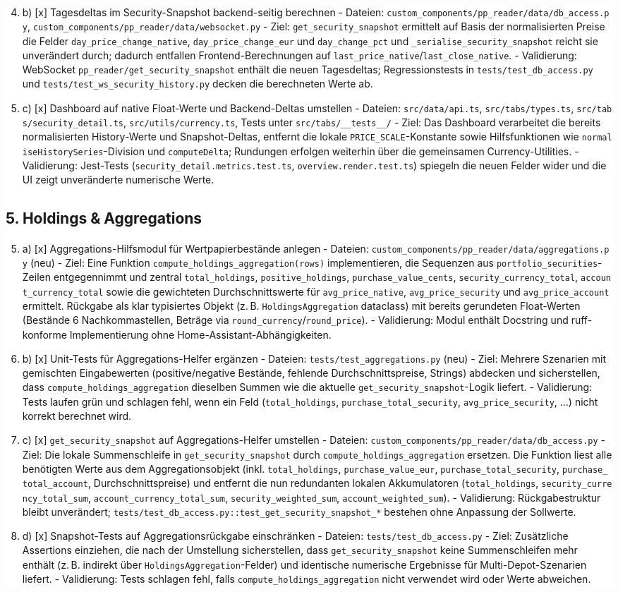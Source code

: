 4. b) [x] Tagesdeltas im Security-Snapshot backend-seitig berechnen
       - Dateien: `custom_components/pp_reader/data/db_access.py`, `custom_components/pp_reader/data/websocket.py`
       - Ziel: `get_security_snapshot` ermittelt auf Basis der normalisierten Preise die Felder `day_price_change_native`, `day_price_change_eur` und `day_change_pct` und `_serialise_security_snapshot` reicht sie unverändert durch; dadurch entfallen Frontend-Berechnungen auf `last_price_native`/`last_close_native`.
       - Validierung: WebSocket `pp_reader/get_security_snapshot` enthält die neuen Tagesdeltas; Regressionstests in `tests/test_db_access.py` und `tests/test_ws_security_history.py` decken die berechneten Werte ab.

4. c) [x] Dashboard auf native Float-Werte und Backend-Deltas umstellen
       - Dateien: `src/data/api.ts`, `src/tabs/types.ts`, `src/tabs/security_detail.ts`, `src/utils/currency.ts`, Tests unter `src/tabs/__tests__/`
       - Ziel: Das Dashboard verarbeitet die bereits normalisierten History-Werte und Snapshot-Deltas, entfernt die lokale `PRICE_SCALE`-Konstante sowie Hilfsfunktionen wie `normaliseHistorySeries`-Division und `computeDelta`; Rundungen erfolgen weiterhin über die gemeinsamen Currency-Utilities.
       - Validierung: Jest-Tests (`security_detail.metrics.test.ts`, `overview.render.test.ts`) spiegeln die neuen Felder wider und die UI zeigt unveränderte numerische Werte.

## 5. Holdings & Aggregations

5. a) [x] Aggregations-Hilfsmodul für Wertpapierbestände anlegen
       - Dateien: `custom_components/pp_reader/data/aggregations.py` (neu)
       - Ziel: Eine Funktion `compute_holdings_aggregation(rows)` implementieren, die Sequenzen aus `portfolio_securities`-Zeilen entgegennimmt und zentral `total_holdings`, `positive_holdings`, `purchase_value_cents`, `security_currency_total`, `account_currency_total` sowie die gewichteten Durchschnittswerte für `avg_price_native`, `avg_price_security` und `avg_price_account` ermittelt. Rückgabe als klar typisiertes Objekt (z. B. `HoldingsAggregation` dataclass) mit bereits gerundeten Float-Werten (Bestände 6 Nachkommastellen, Beträge via `round_currency`/`round_price`).
       - Validierung: Modul enthält Docstring und ruff-konforme Implementierung ohne Home-Assistant-Abhängigkeiten.

5. b) [x] Unit-Tests für Aggregations-Helfer ergänzen
       - Dateien: `tests/test_aggregations.py` (neu)
       - Ziel: Mehrere Szenarien mit gemischten Eingabewerten (positive/negative Bestände, fehlende Durchschnittspreise, Strings) abdecken und sicherstellen, dass `compute_holdings_aggregation` dieselben Summen wie die aktuelle `get_security_snapshot`-Logik liefert.
       - Validierung: Tests laufen grün und schlagen fehl, wenn ein Feld (`total_holdings`, `purchase_total_security`, `avg_price_security`, ...) nicht korrekt berechnet wird.

5. c) [x] `get_security_snapshot` auf Aggregations-Helfer umstellen
       - Dateien: `custom_components/pp_reader/data/db_access.py`
       - Ziel: Die lokale Summenschleife in `get_security_snapshot` durch `compute_holdings_aggregation` ersetzen. Die Funktion liest alle benötigten Werte aus dem Aggregationsobjekt (inkl. `total_holdings`, `purchase_value_eur`, `purchase_total_security`, `purchase_total_account`, Durchschnittspreise) und entfernt die nun redundanten lokalen Akkumulatoren (`total_holdings`, `security_currency_total_sum`, `account_currency_total_sum`, `security_weighted_sum`, `account_weighted_sum`).
       - Validierung: Rückgabestruktur bleibt unverändert; `tests/test_db_access.py::test_get_security_snapshot_*` bestehen ohne Anpassung der Sollwerte.

5. d) [x] Snapshot-Tests auf Aggregationsrückgabe einschränken
       - Dateien: `tests/test_db_access.py`
       - Ziel: Zusätzliche Assertions einziehen, die nach der Umstellung sicherstellen, dass `get_security_snapshot` keine Summenschleifen mehr enthält (z. B. indirekt über `HoldingsAggregation`-Felder) und identische numerische Ergebnisse für Multi-Depot-Szenarien liefert.
       - Validierung: Tests schlagen fehl, falls `compute_holdings_aggregation` nicht verwendet wird oder Werte abweichen.
